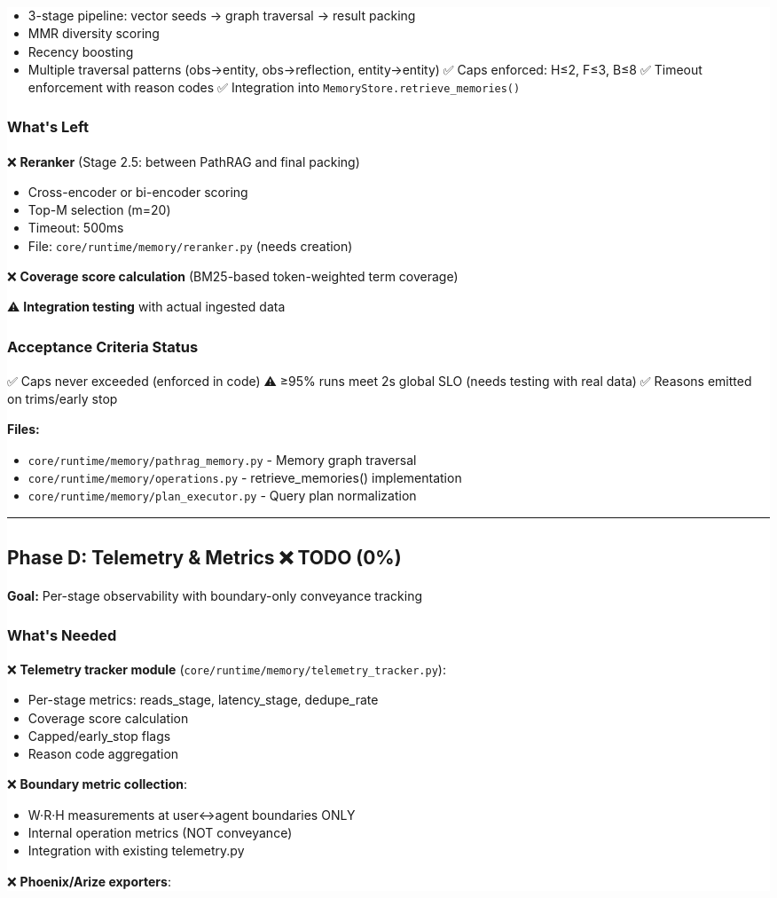 - 3-stage pipeline: vector seeds → graph traversal → result packing
- MMR diversity scoring
- Recency boosting
- Multiple traversal patterns (obs→entity, obs→reflection, entity→entity)
✅ Caps enforced: H≤2, F≤3, B≤8
✅ Timeout enforcement with reason codes
✅ Integration into `MemoryStore.retrieve_memories()`

### What's Left

❌ **Reranker** (Stage 2.5: between PathRAG and final packing)

- Cross-encoder or bi-encoder scoring
- Top-M selection (m=20)
- Timeout: 500ms
- File: `core/runtime/memory/reranker.py` (needs creation)

❌ **Coverage score calculation** (BM25-based token-weighted term coverage)

⚠️ **Integration testing** with actual ingested data

### Acceptance Criteria Status

✅ Caps never exceeded (enforced in code)
⚠️ ≥95% runs meet 2s global SLO (needs testing with real data)
✅ Reasons emitted on trims/early stop

**Files:**

- `core/runtime/memory/pathrag_memory.py` - Memory graph traversal
- `core/runtime/memory/operations.py` - retrieve_memories() implementation
- `core/runtime/memory/plan_executor.py` - Query plan normalization

---

## Phase D: Telemetry & Metrics ❌ TODO (0%)

**Goal:** Per-stage observability with boundary-only conveyance tracking

### What's Needed

❌ **Telemetry tracker module** (`core/runtime/memory/telemetry_tracker.py`):

- Per-stage metrics: reads_stage, latency_stage, dedupe_rate
- Coverage score calculation
- Capped/early_stop flags
- Reason code aggregation

❌ **Boundary metric collection**:

- W·R·H measurements at user↔agent boundaries ONLY
- Internal operation metrics (NOT conveyance)
- Integration with existing telemetry.py

❌ **Phoenix/Arize exporters**:
